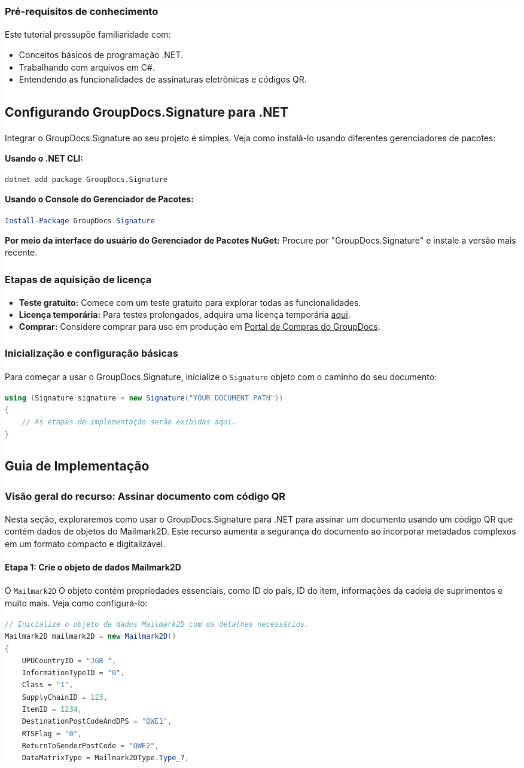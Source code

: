 ### Pré-requisitos de conhecimento
Este tutorial pressupõe familiaridade com:
- Conceitos básicos de programação .NET.
- Trabalhando com arquivos em C#.
- Entendendo as funcionalidades de assinaturas eletrônicas e códigos QR.

## Configurando GroupDocs.Signature para .NET

Integrar o GroupDocs.Signature ao seu projeto é simples. Veja como instalá-lo usando diferentes gerenciadores de pacotes:

**Usando o .NET CLI:**
```bash
dotnet add package GroupDocs.Signature
```

**Usando o Console do Gerenciador de Pacotes:**
```powershell
Install-Package GroupDocs.Signature
```

**Por meio da interface do usuário do Gerenciador de Pacotes NuGet:**
Procure por "GroupDocs.Signature" e instale a versão mais recente.

### Etapas de aquisição de licença
- **Teste gratuito:** Comece com um teste gratuito para explorar todas as funcionalidades.
- **Licença temporária:** Para testes prolongados, adquira uma licença temporária [aqui](https://purchase.groupdocs.com/temporary-license/).
- **Comprar:** Considere comprar para uso em produção em [Portal de Compras do GroupDocs](https://purchase.groupdocs.com/buy).

### Inicialização e configuração básicas
Para começar a usar o GroupDocs.Signature, inicialize o `Signature` objeto com o caminho do seu documento:
```csharp
using (Signature signature = new Signature("YOUR_DOCUMENT_PATH"))
{
    // As etapas de implementação serão exibidas aqui.
}
```

## Guia de Implementação

### Visão geral do recurso: Assinar documento com código QR
Nesta seção, exploraremos como usar o GroupDocs.Signature para .NET para assinar um documento usando um código QR que contém dados de objetos do Mailmark2D. Este recurso aumenta a segurança do documento ao incorporar metadados complexos em um formato compacto e digitalizável.

#### Etapa 1: Crie o objeto de dados Mailmark2D
O `Mailmark2D` O objeto contém propriedades essenciais, como ID do país, ID do item, informações da cadeia de suprimentos e muito mais. Veja como configurá-lo:
```csharp
// Inicialize o objeto de dados Mailmark2D com os detalhes necessários.
Mailmark2D mailmark2D = new Mailmark2D()
{
    UPUCountryID = "JGB ",
    InformationTypeID = "0",
    Class = "1",
    SupplyChainID = 123,
    ItemID = 1234,
    DestinationPostCodeAndDPS = "QWE1",
    RTSFlag = "0",
    ReturnToSenderPostCode = "QWE2",
    DataMatrixType = Mailmark2DType.Type_7,
```